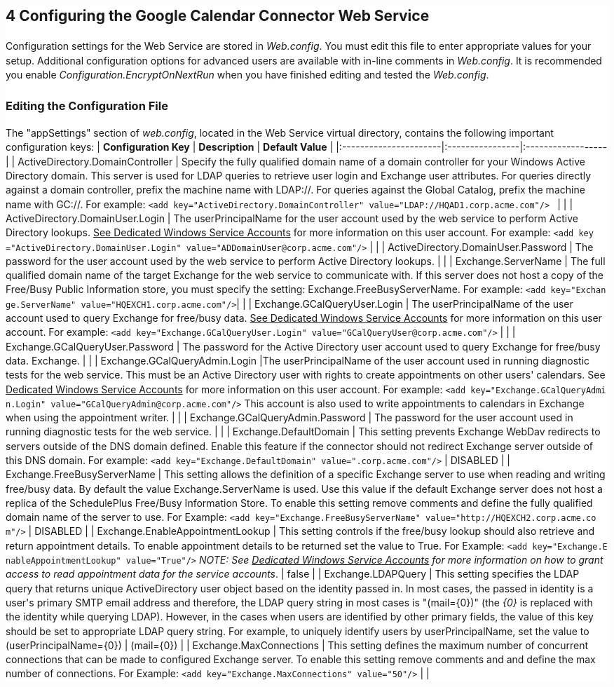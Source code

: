 
## 4 Configuring the Google Calendar Connector Web Service ##

Configuration settings for the Web Service are stored in _Web.config_. You must edit this file to enter appropriate values for your setup. Additional configuration options for advanced users are available with in-line comments in _Web.config_. It is recommended you enable _Configuration.EncryptOnNextRun_ when you have finished editing and tested the _Web.config_.

### Editing the Configuration File ###

The "appSettings" section of _web.config_, located in the Web Service virtual directory, contains the following important configuration keys:
| **Configuration Key** | **Description** | **Default Value** |
|:----------------------|:----------------|:------------------|
| ActiveDirectory.DomainController | Specify the fully qualified domain name of a domain controller for your Windows Active Directory domain. This server is used for LDAP queries to retrieve user login and Exchange user attributes. For queries directly against a domain controller, prefix the machine name with LDAP://. For queries against the Global Catalog, prefix the machine name with GC://. For example: `<add key="ActiveDirectory.DomainController" value="LDAP://HQAD1.corp.acme.com"/> ` |  |
| ActiveDirectory.DomainUser.Login | The userPrincipalName for the user account used by the web service to perform Active Directory lookups. [See Dedicated Windows Service Accounts](#Dedicated_Windows_Service_Accounts.md) for more information on this user account. For example: `<add key="ActiveDirectory.DomainUser.Login" value="ADDomainUser@corp.acme.com"/>` |  |
| ActiveDirectory.DomainUser.Password | The password for the user account used by the web service to perform Active Directory lookups. |  |
| Exchange.ServerName | The full qualified domain name of the target Exchange for the web service to communicate with. If this server does not host a copy of the Free/Busy Public Information store, you must specify the setting: Exchange.FreeBusyServerName. For example: `<add key="Exchange.ServerName" value="HQEXCH1.corp.acme.com"/>`|  |
| Exchange.GCalQueryUser.Login | The userPrincipalName of the user account used to query Exchange for free/busy data. [See Dedicated Windows Service Accounts](#Dedicated_Windows_Service_Accounts.md) for more information on this user account. For example: `<add key="Exchange.GCalQueryUser.Login" value="GCalQueryUser@corp.acme.com"/>` |  |
| Exchange.GCalQueryUser.Password | The password for the Active Directory user account used to query Exchange for free/busy data. Exchange. |  |
| Exchange.GCalQueryAdmin.Login |The userPrincipalName of the user account used in running diagnostic tests for the web service. This must be an Active Directory user with rights to create appointments on other users' calendars. See [Dedicated Windows Service Accounts](#Dedicated_Windows_Service_Accounts.md) for more information on this user account. For example: `<add key="Exchange.GCalQueryAdmin.Login" value="GCalQueryAdmin@corp.acme.com"/>` This account is also used to write appointments to calendars in Exchange when using the appointment writer. |  |
| Exchange.GCalQueryAdmin.Password | The password for the user account used in running diagnostic tests for the web service. |  |
| Exchange.DefaultDomain | This setting prevents Exchange WebDav redirects to servers outside of the DNS domain defined. Enable this feature if the connector should not redirect Exchange server outside of this DNS domain. For example: `<add key="Exchange.DefaultDomain" value=".corp.acme.com"/>` | DISABLED |
| Exchange.FreeBusyServerName | This setting allows the definition of a specific Exchange server to use when reading and writing free/busy data. By default the value Exchange.ServerName is used. Use this value if the default Exchange server does not host a replica of the SchedulePlus  Free/Busy Information Store. To enable this setting remove comments and define the fully qualified domain name of the server to use. For Example: `<add key="Exchange.FreeBusyServerName" value="http://HQEXCH2.corp.acme.com"/>` | DISABLED |
| Exchange.EnableAppointmentLookup | This setting controls if the free/busy lookup should also retrieve and return appointment details. To enable appointment details to be returned set the value to True. For Example: `<add key="Exchange.EnableAppointmentLookup" value="True"/>` _NOTE: See [Dedicated Windows Service Accounts](#Dedicated_Windows_Service_Accounts.md) for more information on how to grant access to read appointment data for the service accounts_. | false |
| Exchange.LDAPQuery | This setting specifies the LDAP query that returns unique ActiveDirectory user object based on the identity passed in. In most cases, the passed in identity is a user's primary SMTP email address and therefore, the LDAP query string in most cases is "(mail={0})" (the _{0}_ is replaced with the identity while querying LDAP). However, in the cases when users are identified by other primary fields, the value of this key should be set to appropriate LDAP query string. For example, to uniquely identify users by userPrincipalName, set the value to (userPrincipalName={0}) | (mail={0}) |
| Exchange.MaxConnections | This setting defines the maximum number of  concurrent connections that can be made to configured Exchange server. To enable this setting remove comments and and define the max number of connections. For Example: `<add key="Exchange.MaxConnections" value="50"/>` |  |